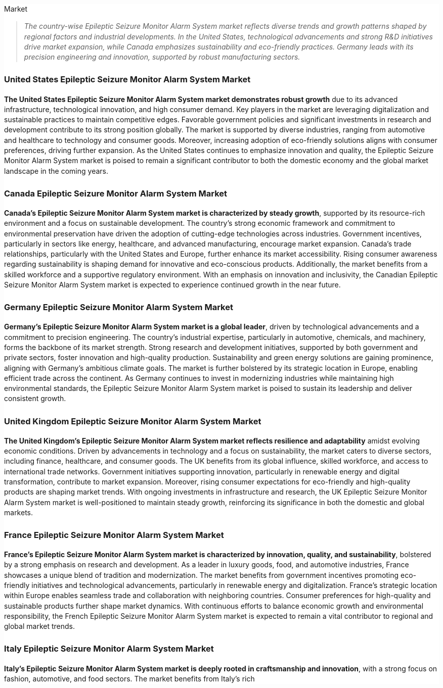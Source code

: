 Market<br /></span></h1><blockquote><p><em><span class="">The country-wise Epileptic Seizure Monitor Alarm System market reflects diverse trends and growth patterns shaped by regional factors and industrial developments. In the United States, technological advancements and strong R&amp;D initiatives drive market expansion, while Canada emphasizes sustainability and eco-friendly practices. Germany leads with its precision engineering and innovation, supported by robust manufacturing sectors.</span></em></p></blockquote><h3><strong>United States Epileptic Seizure Monitor Alarm System Market</strong></h3><p><strong>The United States Epileptic Seizure Monitor Alarm System market demonstrates robust growth</strong> due to its advanced infrastructure, technological innovation, and high consumer demand. Key players in the market are leveraging digitalization and sustainable practices to maintain competitive edges. Favorable government policies and significant investments in research and development contribute to its strong position globally. The market is supported by diverse industries, ranging from automotive and healthcare to technology and consumer goods. Moreover, increasing adoption of eco-friendly solutions aligns with consumer preferences, driving further expansion. As the United States continues to emphasize innovation and quality, the Epileptic Seizure Monitor Alarm System market is poised to remain a significant contributor to both the domestic economy and the global market landscape in the coming years.</p><h3><strong>Canada Epileptic Seizure Monitor Alarm System Market</strong></h3><p><strong>Canada&rsquo;s Epileptic Seizure Monitor Alarm System market is characterized by steady growth</strong>, supported by its resource-rich environment and a focus on sustainable development. The country&rsquo;s strong economic framework and commitment to environmental preservation have driven the adoption of cutting-edge technologies across industries. Government incentives, particularly in sectors like energy, healthcare, and advanced manufacturing, encourage market expansion. Canada&rsquo;s trade relationships, particularly with the United States and Europe, further enhance its market accessibility. Rising consumer awareness regarding sustainability is shaping demand for innovative and eco-conscious products. Additionally, the market benefits from a skilled workforce and a supportive regulatory environment. With an emphasis on innovation and inclusivity, the Canadian Epileptic Seizure Monitor Alarm System market is expected to experience continued growth in the near future.</p><h3><strong>Germany Epileptic Seizure Monitor Alarm System Market</strong></h3><p><strong>Germany&rsquo;s Epileptic Seizure Monitor Alarm System market is a global leader</strong>, driven by technological advancements and a commitment to precision engineering. The country&rsquo;s industrial expertise, particularly in automotive, chemicals, and machinery, forms the backbone of its market strength. Strong research and development initiatives, supported by both government and private sectors, foster innovation and high-quality production. Sustainability and green energy solutions are gaining prominence, aligning with Germany&rsquo;s ambitious climate goals. The market is further bolstered by its strategic location in Europe, enabling efficient trade across the continent. As Germany continues to invest in modernizing industries while maintaining high environmental standards, the Epileptic Seizure Monitor Alarm System market is poised to sustain its leadership and deliver consistent growth.</p><h3><strong>United Kingdom Epileptic Seizure Monitor Alarm System Market</strong></h3><p><strong>The United Kingdom&rsquo;s Epileptic Seizure Monitor Alarm System market reflects resilience and adaptability</strong> amidst evolving economic conditions. Driven by advancements in technology and a focus on sustainability, the market caters to diverse sectors, including finance, healthcare, and consumer goods. The UK benefits from its global influence, skilled workforce, and access to international trade networks. Government initiatives supporting innovation, particularly in renewable energy and digital transformation, contribute to market expansion. Moreover, rising consumer expectations for eco-friendly and high-quality products are shaping market trends. With ongoing investments in infrastructure and research, the UK Epileptic Seizure Monitor Alarm System market is well-positioned to maintain steady growth, reinforcing its significance in both the domestic and global markets.</p><h3><strong>France Epileptic Seizure Monitor Alarm System Market</strong></h3><p><strong>France&rsquo;s Epileptic Seizure Monitor Alarm System market is characterized by innovation, quality, and sustainability</strong>, bolstered by a strong emphasis on research and development. As a leader in luxury goods, food, and automotive industries, France showcases a unique blend of tradition and modernization. The market benefits from government incentives promoting eco-friendly initiatives and technological advancements, particularly in renewable energy and digitalization. France&rsquo;s strategic location within Europe enables seamless trade and collaboration with neighboring countries. Consumer preferences for high-quality and sustainable products further shape market dynamics. With continuous efforts to balance economic growth and environmental responsibility, the French Epileptic Seizure Monitor Alarm System market is expected to remain a vital contributor to regional and global market trends.</p><h3><strong>Italy Epileptic Seizure Monitor Alarm System Market</strong></h3><p><strong>Italy&rsquo;s Epileptic Seizure Monitor Alarm System market is deeply rooted in craftsmanship and innovation</strong>, with a strong focus on fashion, automotive, and food sectors. The market benefits from Italy&rsquo;s rich
